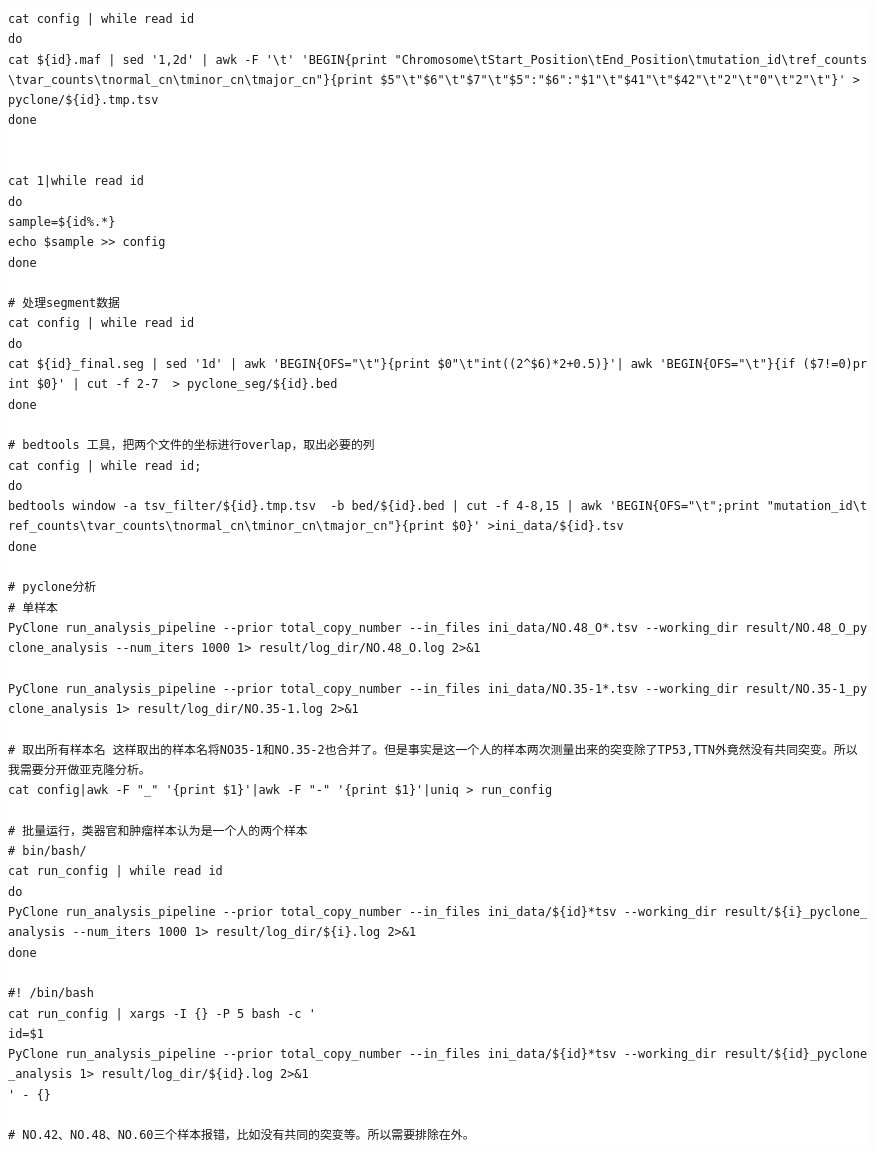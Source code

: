 ```shell
cat config | while read id
do
cat ${id}.maf | sed '1,2d' | awk -F '\t' 'BEGIN{print "Chromosome\tStart_Position\tEnd_Position\tmutation_id\tref_counts\tvar_counts\tnormal_cn\tminor_cn\tmajor_cn"}{print $5"\t"$6"\t"$7"\t"$5":"$6":"$1"\t"$41"\t"$42"\t"2"\t"0"\t"2"\t"}' > pyclone/${id}.tmp.tsv
done


cat 1|while read id
do
sample=${id%.*}
echo $sample >> config
done

# 处理segment数据
cat config | while read id
do 
cat ${id}_final.seg | sed '1d' | awk 'BEGIN{OFS="\t"}{print $0"\t"int((2^$6)*2+0.5)}'| awk 'BEGIN{OFS="\t"}{if ($7!=0)print $0}' | cut -f 2-7  > pyclone_seg/${id}.bed
done

# bedtools 工具，把两个文件的坐标进行overlap，取出必要的列
cat config | while read id;
do 
bedtools window -a tsv_filter/${id}.tmp.tsv  -b bed/${id}.bed | cut -f 4-8,15 | awk 'BEGIN{OFS="\t";print "mutation_id\tref_counts\tvar_counts\tnormal_cn\tminor_cn\tmajor_cn"}{print $0}' >ini_data/${id}.tsv
done

# pyclone分析
# 单样本
PyClone run_analysis_pipeline --prior total_copy_number --in_files ini_data/NO.48_O*.tsv --working_dir result/NO.48_O_pyclone_analysis --num_iters 1000 1> result/log_dir/NO.48_O.log 2>&1

PyClone run_analysis_pipeline --prior total_copy_number --in_files ini_data/NO.35-1*.tsv --working_dir result/NO.35-1_pyclone_analysis 1> result/log_dir/NO.35-1.log 2>&1

# 取出所有样本名 这样取出的样本名将NO35-1和NO.35-2也合并了。但是事实是这一个人的样本两次测量出来的突变除了TP53,TTN外竟然没有共同突变。所以我需要分开做亚克隆分析。
cat config|awk -F "_" '{print $1}'|awk -F "-" '{print $1}'|uniq > run_config

# 批量运行，类器官和肿瘤样本认为是一个人的两个样本
# bin/bash/
cat run_config | while read id
do
PyClone run_analysis_pipeline --prior total_copy_number --in_files ini_data/${id}*tsv --working_dir result/${i}_pyclone_analysis --num_iters 1000 1> result/log_dir/${i}.log 2>&1
done

#! /bin/bash
cat run_config | xargs -I {} -P 5 bash -c '
id=$1
PyClone run_analysis_pipeline --prior total_copy_number --in_files ini_data/${id}*tsv --working_dir result/${id}_pyclone_analysis 1> result/log_dir/${id}.log 2>&1
' - {}

# NO.42、NO.48、NO.60三个样本报错，比如没有共同的突变等。所以需要排除在外。
```
